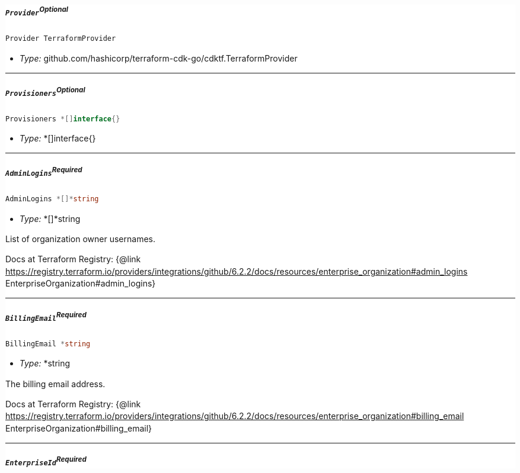 ##### `Provider`<sup>Optional</sup> <a name="Provider" id="@cdktf/provider-github.enterpriseOrganization.EnterpriseOrganizationConfig.property.provider"></a>

```go
Provider TerraformProvider
```

- *Type:* github.com/hashicorp/terraform-cdk-go/cdktf.TerraformProvider

---

##### `Provisioners`<sup>Optional</sup> <a name="Provisioners" id="@cdktf/provider-github.enterpriseOrganization.EnterpriseOrganizationConfig.property.provisioners"></a>

```go
Provisioners *[]interface{}
```

- *Type:* *[]interface{}

---

##### `AdminLogins`<sup>Required</sup> <a name="AdminLogins" id="@cdktf/provider-github.enterpriseOrganization.EnterpriseOrganizationConfig.property.adminLogins"></a>

```go
AdminLogins *[]*string
```

- *Type:* *[]*string

List of organization owner usernames.

Docs at Terraform Registry: {@link https://registry.terraform.io/providers/integrations/github/6.2.2/docs/resources/enterprise_organization#admin_logins EnterpriseOrganization#admin_logins}

---

##### `BillingEmail`<sup>Required</sup> <a name="BillingEmail" id="@cdktf/provider-github.enterpriseOrganization.EnterpriseOrganizationConfig.property.billingEmail"></a>

```go
BillingEmail *string
```

- *Type:* *string

The billing email address.

Docs at Terraform Registry: {@link https://registry.terraform.io/providers/integrations/github/6.2.2/docs/resources/enterprise_organization#billing_email EnterpriseOrganization#billing_email}

---

##### `EnterpriseId`<sup>Required</sup> <a name="EnterpriseId" id="@cdktf/provider-github.enterpriseOrganization.EnterpriseOrganizationConfig.property.enterpriseId"></a>
